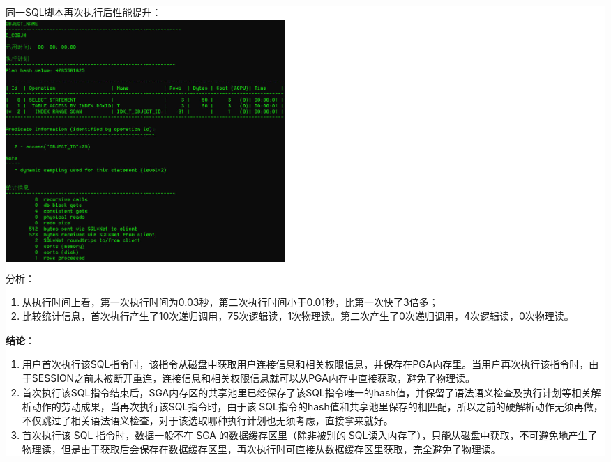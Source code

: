同一SQL脚本再次执行后性能提升：   
<img src="himage/1.2-2.jpg" align="middle" width="400"/>

分析：
1. 从执行时间上看，第一次执行时间为0.03秒，第二次执行时间小于0.01秒，比第一次快了3倍多；
2. 比较统计信息，首次执行产生了10次递归调用，75次逻辑读，1次物理读。第二次产生了0次递归调用，4次逻辑读，0次物理读。

**结论**：
1. 用户首次执行该SQL指令时，该指令从磁盘中获取用户连接信息和相关权限信息，并保存在PGA内存里。当用户再次执行该指令时，由于SESSION之前未被断开重连，连接信息和相关权限信息就可以从PGA内存中直接获取，避免了物理读。
2. 首次执行该SQL指令结束后，SGA内存区的共享池里已经保存了该SQL指令唯一的hash值，并保留了语法语义检查及执行计划等相关解析动作的劳动成果，当再次执行该SQL指令时，由于该 SQL指令的hash值和共享池里保存的相匹配，所以之前的硬解析动作无须再做，不仅跳过了相关语法语义检查，对于该选取哪种执行计划也无须考虑，直接拿来就好。
3. 首次执行该 SQL 指令时，数据一般不在 SGA 的数据缓存区里（除非被别的 SQL读入内存了），只能从磁盘中获取，不可避免地产生了物理读，但是由于获取后会保存在数据缓存区里，再次执行时可直接从数据缓存区里获取，完全避免了物理读。
